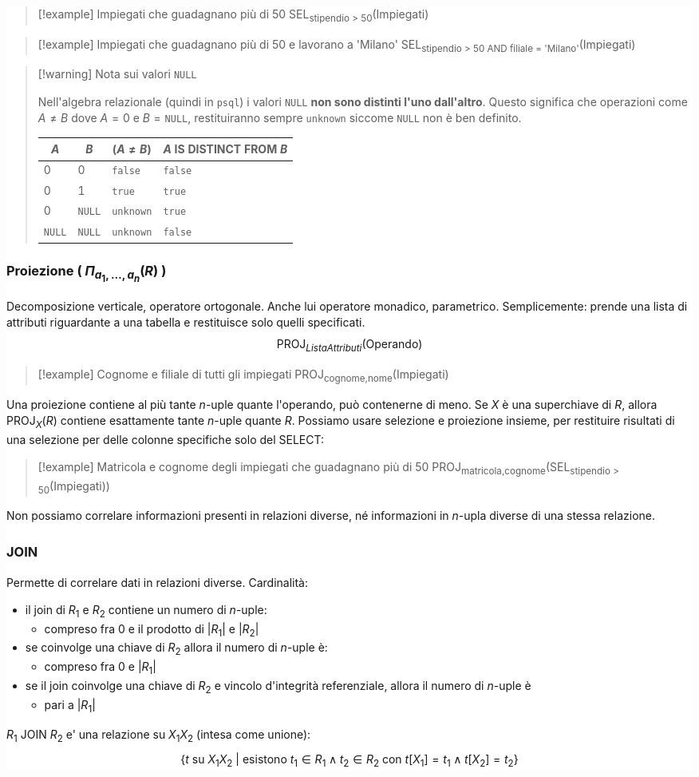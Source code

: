 > [!example] Impiegati che guadagnano più di 50
> SEL<sub>stipendio > 50</sub>(Impiegati)

> [!example] Impiegati che guadagnano più di 50 e lavorano a 'Milano'
> SEL<sub>stipendio > 50 AND filiale = 'Milano'</sub>(Impiegati)

> [!warning] Nota sui valori `NULL`
> 
> Nell'algebra relazionale (quindi in `psql`) i valori `NULL` **non sono distinti l'uno dall'altro**. Questo significa che operazioni come $A \neq B$ dove $A=0$ e $B=\mathtt{NULL}$, restituiranno sempre $\mathtt{unknown}$ siccome `NULL` non è ben definito.
> 
> | $A$             | $B$             | $(A \neq B)$       | $A\ \mathrm{IS\ DISTINCT\ FROM}\ B$ |
> | --------------- | --------------- | ------------------ | ----------------------------------- |
> | 0               | 0               | $\mathtt{false}$   | $\mathtt{false}$                    |
> | 0               | 1               | $\mathtt{true}$    | $\mathtt{true}$                     |
> | 0               | $\mathtt{NULL}$ | $\mathtt{unknown}$ | $\mathtt{true}$                 |
> | $\mathtt{NULL}$ | $\mathtt{NULL}$ | $\mathtt{unknown}$ | $\mathtt{false}$                    | 

### Proiezione ( $\Pi_{a_1, \dotsc, a_n}(R)$ )
Decomposizione verticale, operatore ortogonale.
Anche lui operatore monadico, parametrico.
Semplicemente: prende una lista di attributi riguardante a una tabella e restituisce solo quelli specificati.
$$\mathrm{PROJ}_{ListaAttributi}(\mathrm{Operando})$$
> [!example] Cognome e filiale di tutti gli impiegati
> PROJ<sub>cognome,nome</sub>(Impiegati)

Una proiezione contiene al più tante $n$-uple quante l'operando, può contenerne di meno. 
Se $X$ è una superchiave di $R$, allora $\mathrm{PROJ}_X(R)$ contiene esattamente tante $n$-uple quante $R$.
Possiamo usare selezione e proiezione insieme, per restituire risultati di una selezione per delle colonne specifiche solo del SELECT:

> [!example] Matricola e cognome degli impiegati che guadagnano più di 50
> PROJ<sub>matricola,cognome</sub>(SEL<sub>stipendio > 50</sub>(Impiegati))

Non possiamo correlare informazioni presenti in relazioni diverse, né informazioni in $n$-upla diverse di una stessa relazione.

### JOIN
Permette di correlare dati in relazioni diverse.
Cardinalità:
- il join di $R_1$ e $R_2$ contiene un numero di $n$-uple:
	- compreso fra 0 e il prodotto di $|R_1|$ e $|R_2|$
- se coinvolge una chiave di $R_2$ allora il numero di $n$-uple è:
	- compreso fra 0 e $|R_1|$
- se il join coinvolge una chiave di $R_2$ e vincolo d'integrità referenziale, allora il numero di $n$-uple è
	- pari a $|R_1$|

$R_1\ \mathrm{JOIN}\ R_2$ e' una relazione su $X_1 X_2$ (intesa come unione):
$$\{t\ \mathrm{su}\ X_1X_2\ |\ \mathrm{esistono}\ t_1 \in R_1 \wedge t_2 \in R_2\ \mathrm{con}\ t[X_1]=t_1 \wedge t[X_2]=t_2\}$$
